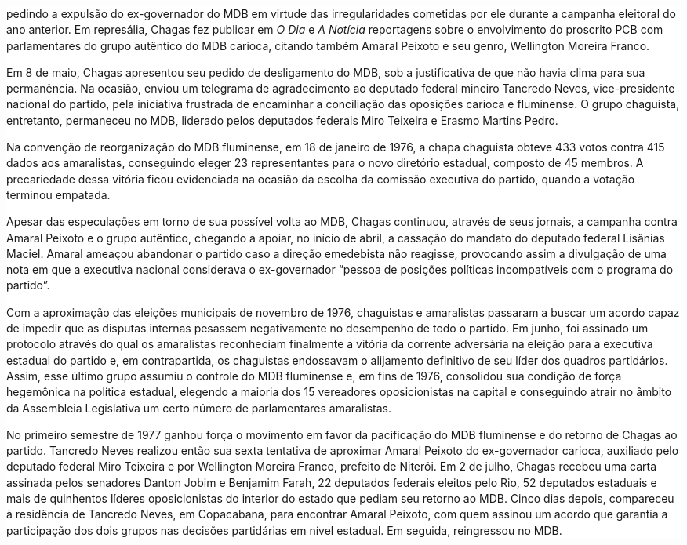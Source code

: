 pedindo a expulsão do ex-governador do MDB em virtude das
irregularidades cometidas por ele durante a campanha eleitoral do ano
anterior. Em represália, Chagas fez publicar em *O Dia* e *A Notícia*
reportagens sobre o envolvimento do proscrito PCB com parlamentares do
grupo autêntico do MDB carioca, citando também Amaral Peixoto e seu
genro, Wellington Moreira Franco.

Em 8 de maio, Chagas apresentou seu pedido de desligamento do MDB, sob a
justificativa de que não havia clima para sua permanência. Na ocasião,
enviou um telegrama de agradecimento ao deputado federal mineiro
Tancredo Neves, vice-presidente nacional do partido, pela iniciativa
frustrada de encaminhar a conciliação das oposições carioca e
fluminense. O grupo chaguista, entretanto, permaneceu no MDB, liderado
pelos deputados federais Miro Teixeira e Erasmo Martins Pedro.

Na convenção de reorganização do MDB fluminense, em 18 de janeiro de
1976, a chapa chaguista obteve 433 votos contra 415 dados aos
amaralistas, conseguindo eleger 23 representantes para o novo diretório
estadual, composto de 45 membros. A precariedade dessa vitória ficou
evidenciada na ocasião da escolha da comissão executiva do partido,
quando a votação terminou empatada.

Apesar das especulações em torno de sua possível volta ao MDB, Chagas
continuou, através de seus jornais, a campanha contra Amaral Peixoto e o
grupo autêntico, chegando a apoiar, no início de abril, a cassação do
mandato do deputado federal Lisânias Maciel. Amaral ameaçou abandonar o
partido caso a direção emedebista não reagisse, provocando assim a
divulgação de uma nota em que a executiva nacional considerava o
ex-governador “pessoa de posições políticas incompatíveis com o programa
do partido”.

Com a aproximação das eleições municipais de novembro de 1976,
chaguistas e amaralistas passaram a buscar um acordo capaz de impedir
que as disputas internas pesassem negativamente no desempenho de todo o
partido. Em junho, foi assinado um protocolo através do qual os
amaralistas reconheciam finalmente a vitória da corrente adversária na
eleição para a executiva estadual do partido e, em contrapartida, os
chaguistas endossavam o alijamento definitivo de seu líder dos quadros
partidários. Assim, esse último grupo assumiu o controle do MDB
fluminense e, em fins de 1976, consolidou sua condição de força
hegemônica na política estadual, elegendo a maioria dos 15 vereadores
oposicionistas na capital e conseguindo atrair no âmbito da Assembleia
Legislativa um certo número de parlamentares amaralistas.

No primeiro semestre de 1977 ganhou força o movimento em favor da
pacificação do MDB fluminense e do retorno de Chagas ao partido.
Tancredo Neves realizou então sua sexta tentativa de aproximar Amaral
Peixoto do ex-governador carioca, auxiliado pelo deputado federal Miro
Teixeira e por Wellington Moreira Franco, prefeito de Niterói. Em 2 de
julho, Chagas recebeu uma carta assinada pelos senadores Danton Jobim e
Benjamim Farah, 22 deputados federais eleitos pelo Rio, 52 deputados
estaduais e mais de quinhentos líderes oposicionistas do interior do
estado que pediam seu retorno ao MDB. Cinco dias depois, compareceu à
residência de Tancredo Neves, em Copacabana, para encontrar Amaral
Peixoto, com quem assinou um acordo que garantia a participação dos dois
grupos nas decisões partidárias em nível estadual. Em seguida,
reingressou no MDB.
